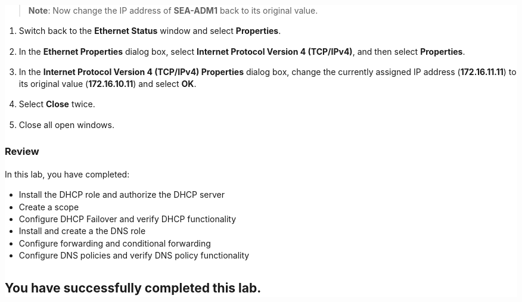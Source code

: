    > **Note**: Now change the IP address of **SEA-ADM1** back to its original value.

1. Switch back to the **Ethernet Status** window and select **Properties**.

1. In the **Ethernet Properties** dialog box, select **Internet Protocol Version 4 (TCP/IPv4)**, and then select **Properties**.

1. In the **Internet Protocol Version 4 (TCP/IPv4) Properties** dialog box, change the currently assigned IP address (**172.16.11.11**) to its original value (**172.16.10.11**) and select **OK**.

1. Select **Close** twice.

1. Close all open windows.

### Review
In this lab, you have completed:
- Install the DHCP role and authorize the DHCP server
- Create a scope
- Configure DHCP Failover and verify DHCP functionality
- Install and create a the DNS role
- Configure forwarding and conditional forwarding
- Configure DNS policies and verify DNS policy functionality

## You have successfully completed this lab.
